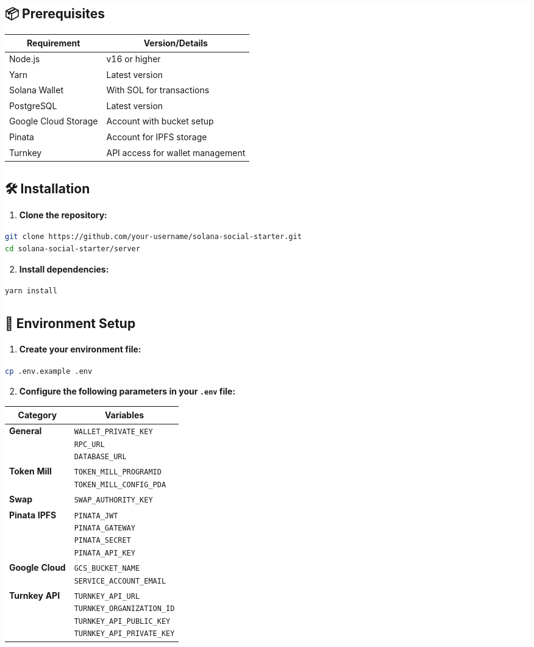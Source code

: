 ## 📦 Prerequisites

| Requirement | Version/Details |
|-------------|-----------------|
| Node.js | v16 or higher |
| Yarn | Latest version |
| Solana Wallet | With SOL for transactions |
| PostgreSQL | Latest version |
| Google Cloud Storage | Account with bucket setup |
| Pinata | Account for IPFS storage |
| Turnkey | API access for wallet management |

## 🛠️ Installation

1. **Clone the repository:**

```bash
git clone https://github.com/your-username/solana-social-starter.git
cd solana-social-starter/server
```

2. **Install dependencies:**

```bash
yarn install
```

## 🔐 Environment Setup

1. **Create your environment file:**

```bash
cp .env.example .env
```

2. **Configure the following parameters in your `.env` file:**

| Category | Variables |
|----------|-----------|
| **General** | `WALLET_PRIVATE_KEY`<br>`RPC_URL`<br>`DATABASE_URL` |
| **Token Mill** | `TOKEN_MILL_PROGRAMID`<br>`TOKEN_MILL_CONFIG_PDA` |
| **Swap** | `SWAP_AUTHORITY_KEY` |
| **Pinata IPFS** | `PINATA_JWT`<br>`PINATA_GATEWAY`<br>`PINATA_SECRET`<br>`PINATA_API_KEY` |
| **Google Cloud** | `GCS_BUCKET_NAME`<br>`SERVICE_ACCOUNT_EMAIL` |
| **Turnkey API** | `TURNKEY_API_URL`<br>`TURNKEY_ORGANIZATION_ID`<br>`TURNKEY_API_PUBLIC_KEY`<br>`TURNKEY_API_PRIVATE_KEY` |
